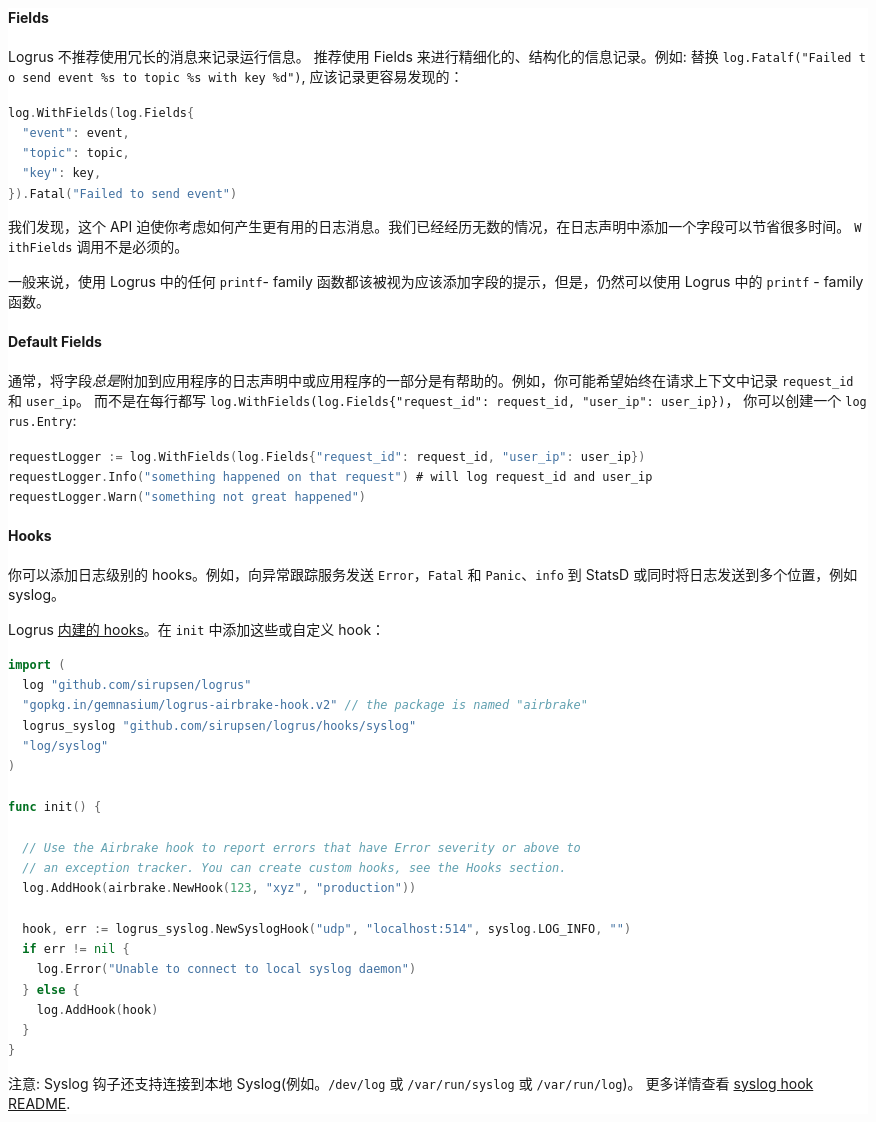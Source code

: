 #### Fields

Logrus 不推荐使用冗长的消息来记录运行信息。 推荐使用 Fields 来进行精细化的、结构化的信息记录。例如: 替换 `log.Fatalf("Failed
to send event %s to topic %s with key %d")`, 应该记录更容易发现的：

```go
log.WithFields(log.Fields{
  "event": event,
  "topic": topic,
  "key": key,
}).Fatal("Failed to send event")
```

我们发现，这个 API 迫使你考虑如何产生更有用的日志消息。我们已经经历无数的情况，在日志声明中添加一个字段可以节省很多时间。
`WithFields` 调用不是必须的。

一般来说，使用 Logrus 中的任何 `printf`- family 函数都该被视为应该添加字段的提示，但是，仍然可以使用 Logrus 中的 `printf` - family 函数。

#### Default Fields

通常，将字段*总是*附加到应用程序的日志声明中或应用程序的一部分是有帮助的。例如，你可能希望始终在请求上下文中记录 `request_id` 和 `user_ip`。
而不是在每行都写 `log.WithFields(log.Fields{"request_id": request_id, "user_ip": user_ip})`， 你可以创建一个 `logrus.Entry`:

```go
requestLogger := log.WithFields(log.Fields{"request_id": request_id, "user_ip": user_ip})
requestLogger.Info("something happened on that request") # will log request_id and user_ip
requestLogger.Warn("something not great happened")
```

#### Hooks

你可以添加日志级别的 hooks。例如，向异常跟踪服务发送 `Error`，`Fatal` 和 `Panic`、`info` 到 StatsD 或同时将日志发送到多个位置，例如 syslog。

Logrus [内建的 hooks](https://github.com/sirupsen/logrus/tree/master/hooks)。在 `init` 中添加这些或自定义 hook：

```go
import (
  log "github.com/sirupsen/logrus"
  "gopkg.in/gemnasium/logrus-airbrake-hook.v2" // the package is named "airbrake"
  logrus_syslog "github.com/sirupsen/logrus/hooks/syslog"
  "log/syslog"
)

func init() {

  // Use the Airbrake hook to report errors that have Error severity or above to
  // an exception tracker. You can create custom hooks, see the Hooks section.
  log.AddHook(airbrake.NewHook(123, "xyz", "production"))

  hook, err := logrus_syslog.NewSyslogHook("udp", "localhost:514", syslog.LOG_INFO, "")
  if err != nil {
    log.Error("Unable to connect to local syslog daemon")
  } else {
    log.AddHook(hook)
  }
}
```
注意: Syslog 钩子还支持连接到本地 Syslog(例如。`/dev/log` 或 `/var/run/syslog` 或 `/var/run/log`)。
更多详情查看 [syslog hook README](docs/syslog/README.md).
